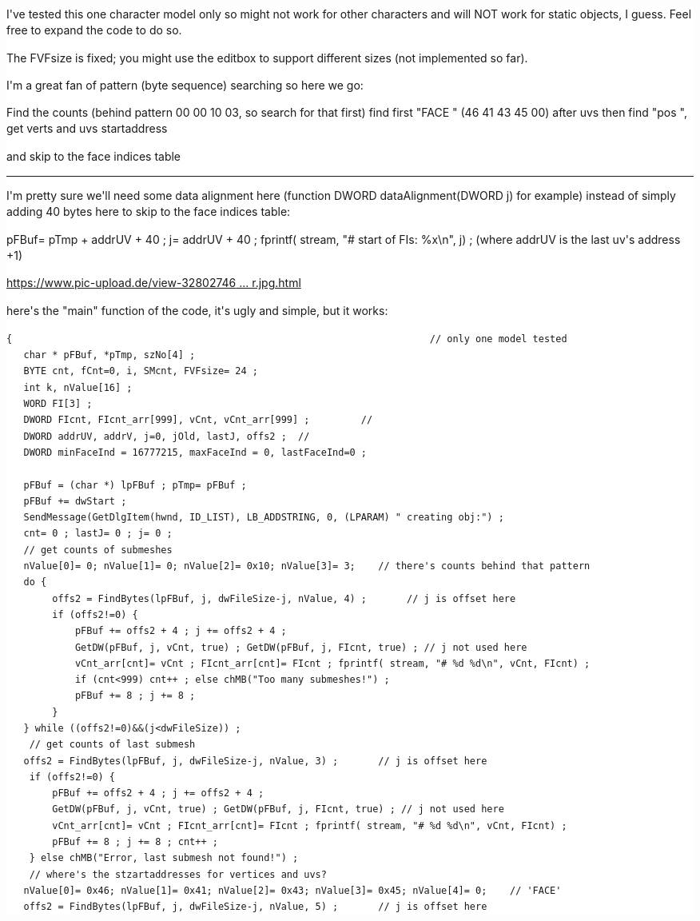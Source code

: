 I've tested this one character model only so might not work for other characters
and will NOT work for static objects, I guess. Feel free to expand the code to do so.

The FVFsize is fixed; you might use the editbox to support different sizes (not implemented so far).

I'm a great fan of pattern (byte sequence) searching so here we go:

Find the counts (behind pattern 00 00 10 03, so search for that first)
find first "FACE " (46 41 43 45 00) after uvs
then find "pos ", get verts and uvs startaddress

and skip to the face indices table

--------------------------

I'm pretty sure we'll need some data alignment here (function DWORD dataAlignment(DWORD j) for example)
instead of simply adding 40 bytes here to skip to the face indices table:

pFBuf= pTmp + addrUV + 40 ; j= addrUV + 40 ; fprintf( stream, "# start of FIs: %x\n", j) ;
(where addrUV is the last uv's address +1)

[https://www.pic-upload.de/view-32802746 ... r.jpg.html](https://www.pic-upload.de/view-32802746/Han-startrooper.jpg.html)


here's the "main" function of the code, it's ugly and simple, but it works:

```
{                                                                         // only one model tested
   char * pFBuf, *pTmp, szNo[4] ;
   BYTE cnt, fCnt=0, i, SMcnt, FVFsize= 24 ;
   int k, nValue[16] ;
   WORD FI[3] ;
   DWORD FIcnt, FIcnt_arr[999], vCnt, vCnt_arr[999] ;         //
   DWORD addrUV, addrV, j=0, jOld, lastJ, offs2 ;  //
   DWORD minFaceInd = 16777215, maxFaceInd = 0, lastFaceInd=0 ;

   pFBuf = (char *) lpFBuf ; pTmp= pFBuf ;
   pFBuf += dwStart ;
   SendMessage(GetDlgItem(hwnd, ID_LIST), LB_ADDSTRING, 0, (LPARAM) " creating obj:") ;
   cnt= 0 ; lastJ= 0 ; j= 0 ;
   // get counts of submeshes
   nValue[0]= 0; nValue[1]= 0; nValue[2]= 0x10; nValue[3]= 3;    // there's counts behind that pattern
   do {
        offs2 = FindBytes(lpFBuf, j, dwFileSize-j, nValue, 4) ;       // j is offset here
        if (offs2!=0) {
            pFBuf += offs2 + 4 ; j += offs2 + 4 ;
            GetDW(pFBuf, j, vCnt, true) ; GetDW(pFBuf, j, FIcnt, true) ; // j not used here
            vCnt_arr[cnt]= vCnt ; FIcnt_arr[cnt]= FIcnt ; fprintf( stream, "# %d %d\n", vCnt, FIcnt) ;
            if (cnt<999) cnt++ ; else chMB("Too many submeshes!") ;
            pFBuf += 8 ; j += 8 ;
        }
   } while ((offs2!=0)&&(j<dwFileSize)) ;
    // get counts of last submesh
   offs2 = FindBytes(lpFBuf, j, dwFileSize-j, nValue, 3) ;       // j is offset here
    if (offs2!=0) {
        pFBuf += offs2 + 4 ; j += offs2 + 4 ;
        GetDW(pFBuf, j, vCnt, true) ; GetDW(pFBuf, j, FIcnt, true) ; // j not used here
        vCnt_arr[cnt]= vCnt ; FIcnt_arr[cnt]= FIcnt ; fprintf( stream, "# %d %d\n", vCnt, FIcnt) ;
        pFBuf += 8 ; j += 8 ; cnt++ ;
    } else chMB("Error, last submesh not found!") ;
    // where's the stzartaddresses for vertices and uvs?
   nValue[0]= 0x46; nValue[1]= 0x41; nValue[2]= 0x43; nValue[3]= 0x45; nValue[4]= 0;    // 'FACE'
   offs2 = FindBytes(lpFBuf, j, dwFileSize-j, nValue, 5) ;       // j is offset here
```